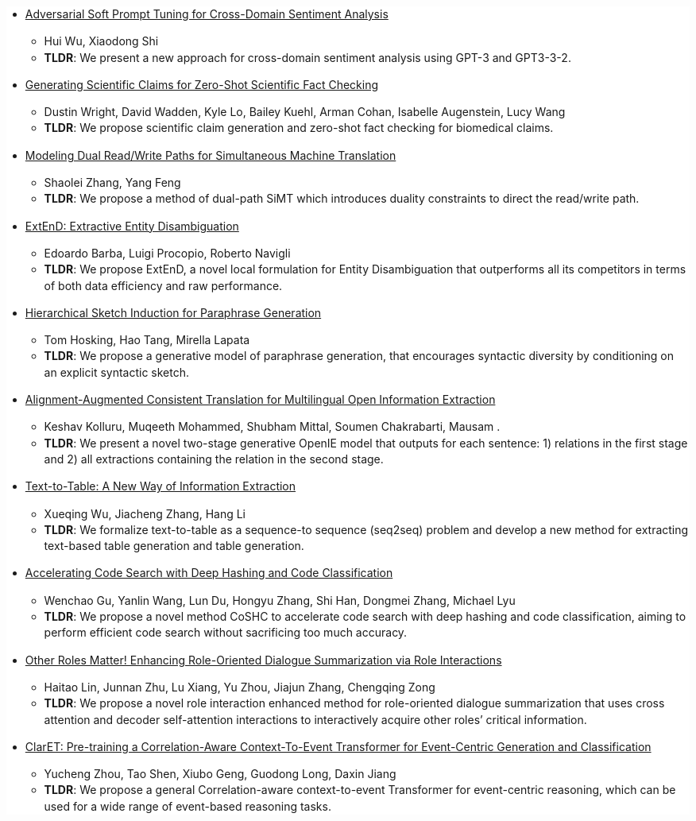 - [Adversarial Soft Prompt Tuning for Cross-Domain Sentiment Analysis](https://aclanthology.org/2022.acl-long.174)
  - Hui Wu, Xiaodong Shi
  - **TLDR**: We present a new approach for cross-domain sentiment analysis using GPT-3 and GPT3-3-2.

- [Generating Scientific Claims for Zero-Shot Scientific Fact Checking](https://aclanthology.org/2022.acl-long.175)
  - Dustin Wright, David Wadden, Kyle Lo, Bailey Kuehl, Arman Cohan, Isabelle Augenstein, Lucy Wang
  - **TLDR**: We propose scientific claim generation and zero-shot fact checking for biomedical claims.

- [Modeling Dual Read/Write Paths for Simultaneous Machine Translation](https://aclanthology.org/2022.acl-long.176)
  - Shaolei Zhang, Yang Feng
  - **TLDR**: We propose a method of dual-path SiMT which introduces duality constraints to direct the read/write path.

- [ExtEnD: Extractive Entity Disambiguation](https://aclanthology.org/2022.acl-long.177)
  - Edoardo Barba, Luigi Procopio, Roberto Navigli
  - **TLDR**: We propose ExtEnD, a novel local formulation for Entity Disambiguation that outperforms all its competitors in terms of both data efficiency and raw performance.

- [Hierarchical Sketch Induction for Paraphrase Generation](https://aclanthology.org/2022.acl-long.178)
  - Tom Hosking, Hao Tang, Mirella Lapata
  - **TLDR**: We propose a generative model of paraphrase generation, that encourages syntactic diversity by conditioning on an explicit syntactic sketch.

- [Alignment-Augmented Consistent Translation for Multilingual Open Information Extraction](https://aclanthology.org/2022.acl-long.179)
  - Keshav Kolluru, Muqeeth Mohammed, Shubham Mittal, Soumen Chakrabarti, Mausam .
  - **TLDR**: We present a novel two-stage generative OpenIE model that outputs for each sentence: 1) relations in the first stage and 2) all extractions containing the relation in the second stage.

- [Text-to-Table: A New Way of Information Extraction](https://aclanthology.org/2022.acl-long.180)
  - Xueqing Wu, Jiacheng Zhang, Hang Li
  - **TLDR**: We formalize text-to-table as a sequence-to sequence (seq2seq) problem and develop a new method for extracting text-based table generation and table generation.

- [Accelerating Code Search with Deep Hashing and Code Classification](https://aclanthology.org/2022.acl-long.181)
  - Wenchao Gu, Yanlin Wang, Lun Du, Hongyu Zhang, Shi Han, Dongmei Zhang, Michael Lyu
  - **TLDR**: We propose a novel method CoSHC to accelerate code search with deep hashing and code classification, aiming to perform efficient code search without sacrificing too much accuracy.

- [Other Roles Matter! Enhancing Role-Oriented Dialogue Summarization via Role Interactions](https://aclanthology.org/2022.acl-long.182)
  - Haitao Lin, Junnan Zhu, Lu Xiang, Yu Zhou, Jiajun Zhang, Chengqing Zong
  - **TLDR**: We propose a novel role interaction enhanced method for role-oriented dialogue summarization that uses cross attention and decoder self-attention interactions to interactively acquire other roles’ critical information.

- [ClarET: Pre-training a Correlation-Aware Context-To-Event Transformer for Event-Centric Generation and Classification](https://aclanthology.org/2022.acl-long.183)
  - Yucheng Zhou, Tao Shen, Xiubo Geng, Guodong Long, Daxin Jiang
  - **TLDR**: We propose a general Correlation-aware context-to-event Transformer for event-centric reasoning, which can be used for a wide range of event-based reasoning tasks.
